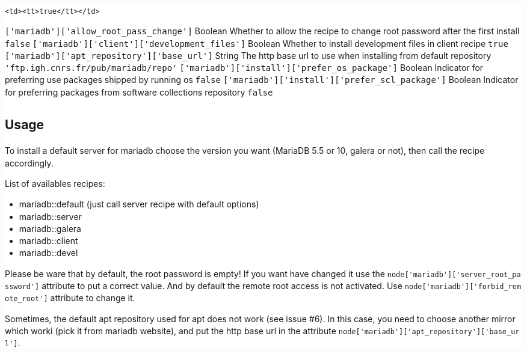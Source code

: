     <td><tt>true</tt></td>
  </tr>
  <tr>
    <td><tt>['mariadb']['allow_root_pass_change']</tt></td>
    <td>Boolean</td>
    <td>Whether to allow the recipe to change root password after the first install</td>
    <td><tt>false</tt></td>
  </tr>
  <tr>
    <td><tt>['mariadb']['client']['development_files']</tt></td>
    <td>Boolean</td>
    <td>Whether to install development files in client recipe</td>
    <td><tt>true</tt></td>
  </tr>
  <tr>
    <td><tt>['mariadb']['apt_repository']['base_url']</tt></td>
    <td>String</td>
    <td>The http base url to use when installing from default repository</td>
    <td><tt>'ftp.igh.cnrs.fr/pub/mariadb/repo'</tt></td>
  </tr>
  <tr>
    <td><tt>['mariadb']['install']['prefer_os_package']</tt></td>
    <td>Boolean</td>
    <td>Indicator for preferring use packages shipped by running os</td>
    <td><tt>false</tt></td>
  </tr>
  <tr>
    <td><tt>['mariadb']['install']['prefer_scl_package']</tt></td>
    <td>Boolean</td>
    <td>Indicator for preferring packages from software collections repository</td>
    <td><tt>false</tt></td>
  </tr>
</table>

Usage
-----

To install a default server for mariadb choose the version you want (MariaDB 5.5 or 10, galera or not), then call the recipe accordingly.

List of availables recipes:

- mariadb::default (just call server recipe with default options)
- mariadb::server
- mariadb::galera
- mariadb::client
- mariadb::devel

Please be ware that by default, the root password is empty! If you want have changed it use the `node['mariadb']['server_root_password']` attribute to put a correct value. And by default the remote root access is not activated. Use `node['mariadb']['forbid_remote_root']` attribute to change it.

Sometimes, the default apt repository used for apt does not work (see issue #6). In this case, you need to choose another mirror which worki (pick it from mariadb website), and put the http base url in the attribute `node['mariadb']['apt_repository']['base_url']`.
